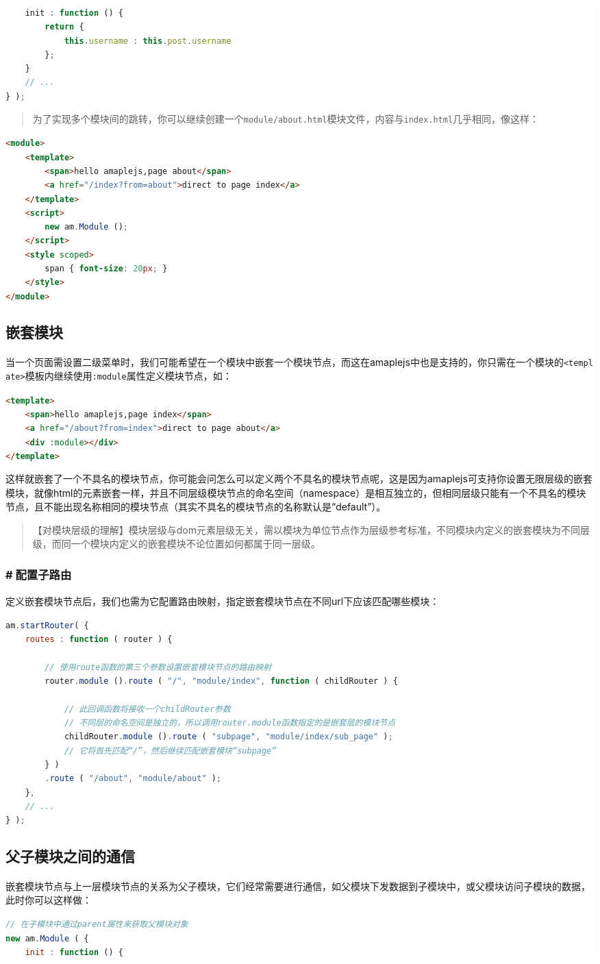 ```javascript javascript
    init : function () {
        return {
            this.username : this.post.username
        };
    }
    // ...
} );
```
> 为了实现多个模块间的跳转，你可以继续创建一个`module/about.html`模块文件，内容与`index.html`几乎相同，像这样：
```html html
<module>
    <template>
        <span>hello amaplejs,page about</span>
        <a href="/index?from=about">direct to page index</a>
    </template>
    <script>
        new am.Module ();
    </script>
    <style scoped>
        span { font-size: 20px; }
    </style>
</module>
```
## 嵌套模块
当一个页面需设置二级菜单时，我们可能希望在一个模块中嵌套一个模块节点，而这在amaplejs中也是支持的，你只需在一个模块的`<template>`模板内继续使用`:module`属性定义模块节点，如：
```html html
<template>
    <span>hello amaplejs,page index</span>
    <a href="/about?from=index">direct to page about</a>
    <div :module></div>
</template>
```
这样就嵌套了一个不具名的模块节点，你可能会问怎么可以定义两个不具名的模块节点呢，这是因为amaplejs可支持你设置无限层级的嵌套模块，就像html的元素嵌套一样，并且不同层级模块节点的命名空间（namespace）是相互独立的，但相同层级只能有一个不具名的模块节点，且不能出现名称相同的模块节点（其实不具名的模块节点的名称默认是“default”）。
> 【对模块层级的理解】模块层级与dom元素层级无关，需以模块为单位节点作为层级参考标准，不同模块内定义的嵌套模块为不同层级，而同一个模块内定义的嵌套模块不论位置如何都属于同一层级。

### \# 配置子路由
定义嵌套模块节点后，我们也需为它配置路由映射，指定嵌套模块节点在不同url下应该匹配哪些模块：
```javascript javascript
am.startRouter( {
    routes : function ( router ) {

        // 使用route函数的第三个参数设置嵌套模块节点的路由映射
        router.module ().route ( "/", "module/index", function ( childRouter ) {

            // 此回调函数将接收一个childRouter参数
            // 不同层的命名空间是独立的，所以调用router.module函数指定的是嵌套层的模块节点
            childRouter.module ().route ( "subpage", "module/index/sub_page" );
            // 它将首先匹配“/”，然后继续匹配嵌套模块“subpage”
        } )
        .route ( "/about", "module/about" );
    },
    // ...
} );
```
## 父子模块之间的通信
嵌套模块节点与上一层模块节点的关系为父子模块，它们经常需要进行通信，如父模块下发数据到子模块中，或父模块访问子模块的数据，此时你可以这样做：
```javascript javascript
// 在子模块中通过parent属性来获取父模块对象
new am.Module ( {
    init : function () {
```